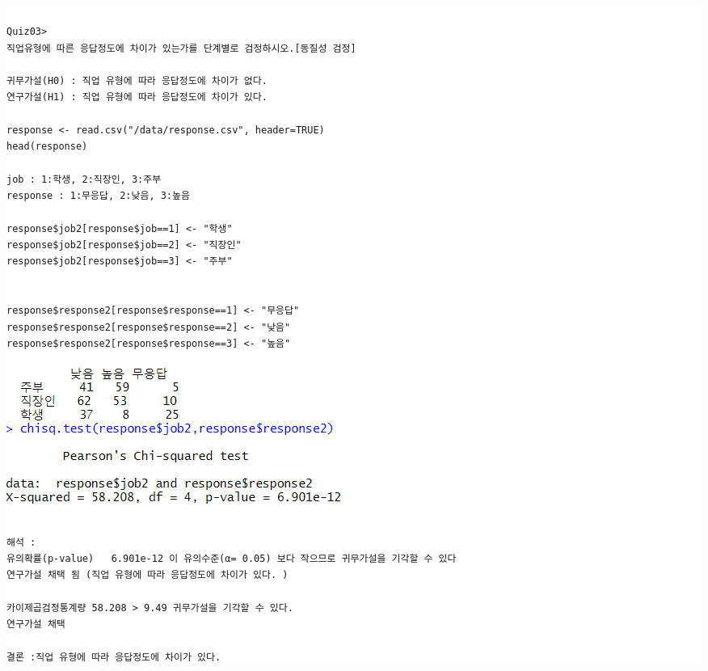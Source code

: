 



```

Quiz03>
직업유형에 따른 응답정도에 차이가 있는가를 단계별로 검정하시오.[동질성 검정]

귀무가설(H0) : 직업 유형에 따라 응답정도에 차이가 없다.
연구가설(H1) : 직업 유형에 따라 응답정도에 차이가 있다.
 
response <- read.csv("/data/response.csv", header=TRUE)
head(response) 

job : 1:학생, 2:직장인, 3:주부
response : 1:무응답, 2:낮음, 3:높음

response$job2[response$job==1] <- "학생"
response$job2[response$job==2] <- "직장인"
response$job2[response$job==3] <- "주부"


response$response2[response$response==1] <- "무응답"
response$response2[response$response==2] <- "낮음"
response$response2[response$response==3] <- "높음"
```



![1568792253312](assets/1568792253312.png)



```
해석 : 
유의확률(p-value)   6.901e-12 이 유의수준(α= 0.05) 보다 작으므로 귀무가설을 기각할 수 있다
연구가설 채택 됨 (직업 유형에 따라 응답정도에 차이가 있다. )

카이제곱검정통계량 58.208 > 9.49 귀무가설을 기각할 수 있다.
연구가설 채택 

결론 :직업 유형에 따라 응답정도에 차이가 있다.
```


